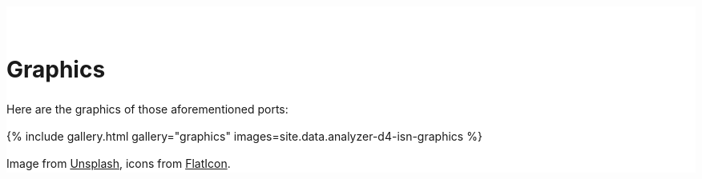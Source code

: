 <br>

# Graphics
Here are the graphics of those aforementioned ports:

{% include gallery.html
	gallery="graphics"
	images=site.data.analyzer-d4-isn-graphics
%}

Image from [Unsplash](https://unsplash.com/),
icons from [FlatIcon](https://www.flaticon.com/).

